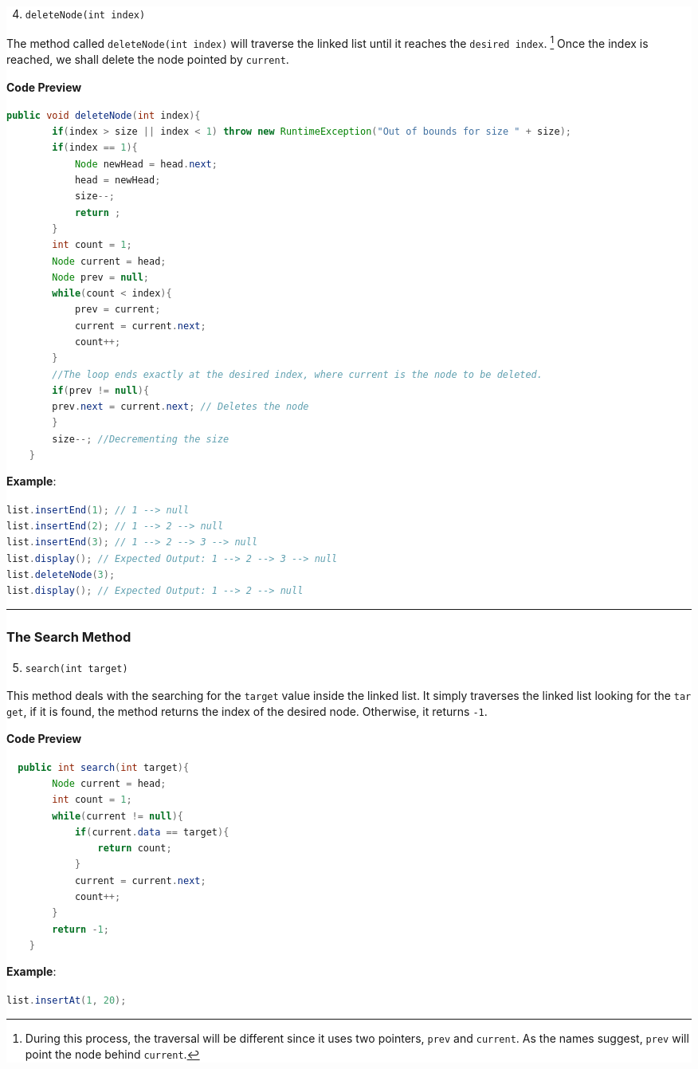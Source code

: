 4. `deleteNode(int index)`

The method called `deleteNode(int index)` will traverse the linked list until it reaches the `desired index`. [^4] Once the index is reached, we shall delete the node pointed by `current`. 

**Code Preview**
```Java
public void deleteNode(int index){
        if(index > size || index < 1) throw new RuntimeException("Out of bounds for size " + size);
        if(index == 1){
            Node newHead = head.next;
            head = newHead;
            size--;
            return ;
        } 
        int count = 1;
        Node current = head;
        Node prev = null;
        while(count < index){
            prev = current; 
            current = current.next;
            count++;
        }
        //The loop ends exactly at the desired index, where current is the node to be deleted.
        if(prev != null){
        prev.next = current.next; // Deletes the node
        }
        size--; //Decrementing the size
    }
```
**Example**:
```Java
list.insertEnd(1); // 1 --> null
list.insertEnd(2); // 1 --> 2 --> null
list.insertEnd(3); // 1 --> 2 --> 3 --> null
list.display(); // Expected Output: 1 --> 2 --> 3 --> null
list.deleteNode(3);
list.display(); // Expected Output: 1 --> 2 --> null
```
---

### The Search Method

5. `search(int target)`

This method deals with the searching for the `target` value inside the linked list. It simply traverses the linked list looking for the `target`, if it is found, the method returns the index of the desired node. Otherwise, it returns `-1`.

**Code Preview**
```Java
  public int search(int target){
        Node current = head;
        int count = 1;
        while(current != null){
            if(current.data == target){
                return count;
            }
            current = current.next;
            count++;
        }
        return -1;
    }
```
**Example**:
```Java
list.insertAt(1, 20);
```

[^1]: Keep in mind that `SinglyLinkedList` is linear and it is an unidirectional linked list. You can only traverse it in **One** direction.
[^2]: For example, the desired index is `3`, so the traversal would end at the index `2`.
[^3]: For example, we have a linked list with the size of `2` and we called the `insertAt(4, 1);` method. Since a the nodes have to be linked, we can't skip over the indexes, even though the size isn't limited like `Arrays`.
[^4]: During this process, the traversal will be different since it uses two pointers, `prev` and `current`. As the names suggest, `prev` will point the node behind `current`.